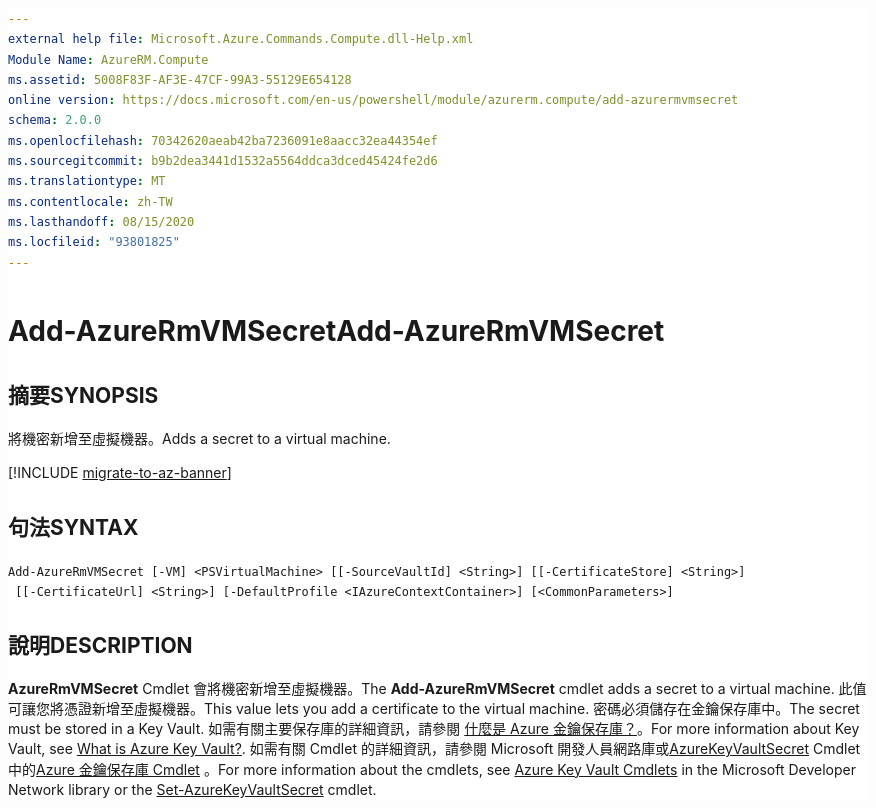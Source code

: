 ```yaml
---
external help file: Microsoft.Azure.Commands.Compute.dll-Help.xml
Module Name: AzureRM.Compute
ms.assetid: 5008F83F-AF3E-47CF-99A3-55129E654128
online version: https://docs.microsoft.com/en-us/powershell/module/azurerm.compute/add-azurermvmsecret
schema: 2.0.0
ms.openlocfilehash: 70342620aeab42ba7236091e8aacc32ea44354ef
ms.sourcegitcommit: b9b2dea3441d1532a5564ddca3dced45424fe2d6
ms.translationtype: MT
ms.contentlocale: zh-TW
ms.lasthandoff: 08/15/2020
ms.locfileid: "93801825"
---
```

# <span data-ttu-id="e1c9b-101">Add-AzureRmVMSecret</span><span class="sxs-lookup"><span data-stu-id="e1c9b-101">Add-AzureRmVMSecret</span></span>

## <span data-ttu-id="e1c9b-102">摘要</span><span class="sxs-lookup"><span data-stu-id="e1c9b-102">SYNOPSIS</span></span>
<span data-ttu-id="e1c9b-103">將機密新增至虛擬機器。</span><span class="sxs-lookup"><span data-stu-id="e1c9b-103">Adds a secret to a virtual machine.</span></span>

[!INCLUDE [migrate-to-az-banner](../../includes/migrate-to-az-banner.md)]

## <span data-ttu-id="e1c9b-104">句法</span><span class="sxs-lookup"><span data-stu-id="e1c9b-104">SYNTAX</span></span>

```
Add-AzureRmVMSecret [-VM] <PSVirtualMachine> [[-SourceVaultId] <String>] [[-CertificateStore] <String>]
 [[-CertificateUrl] <String>] [-DefaultProfile <IAzureContextContainer>] [<CommonParameters>]
```

## <span data-ttu-id="e1c9b-105">說明</span><span class="sxs-lookup"><span data-stu-id="e1c9b-105">DESCRIPTION</span></span>
<span data-ttu-id="e1c9b-106">**AzureRmVMSecret** Cmdlet 會將機密新增至虛擬機器。</span><span class="sxs-lookup"><span data-stu-id="e1c9b-106">The **Add-AzureRmVMSecret** cmdlet adds a secret to a virtual machine.</span></span>
<span data-ttu-id="e1c9b-107">此值可讓您將憑證新增至虛擬機器。</span><span class="sxs-lookup"><span data-stu-id="e1c9b-107">This value lets you add a certificate to the virtual machine.</span></span>
<span data-ttu-id="e1c9b-108">密碼必須儲存在金鑰保存庫中。</span><span class="sxs-lookup"><span data-stu-id="e1c9b-108">The secret must be stored in a Key Vault.</span></span>
<span data-ttu-id="e1c9b-109">如需有關主要保存庫的詳細資訊，請參閱 [什麼是 Azure 金鑰保存庫？](https://azure.microsoft.com/en-us/documentation/articles/key-vault-whatis/)。</span><span class="sxs-lookup"><span data-stu-id="e1c9b-109">For more information about Key Vault, see [What is Azure Key Vault?](https://azure.microsoft.com/en-us/documentation/articles/key-vault-whatis/).</span></span>
<span data-ttu-id="e1c9b-110">如需有關 Cmdlet 的詳細資訊，請參閱 Microsoft 開發人員網路庫或[AzureKeyVaultSecret](/powershell/module/azurerm.keyvault/set-azurekeyvaultsecret) Cmdlet 中的[Azure 金鑰保存庫 Cmdlet](https://msdn.microsoft.com/library/azure/dn868052.aspx) 。</span><span class="sxs-lookup"><span data-stu-id="e1c9b-110">For more information about the cmdlets, see [Azure Key Vault Cmdlets](https://msdn.microsoft.com/library/azure/dn868052.aspx) in the Microsoft Developer Network library or the [Set-AzureKeyVaultSecret](/powershell/module/azurerm.keyvault/set-azurekeyvaultsecret) cmdlet.</span></span>
